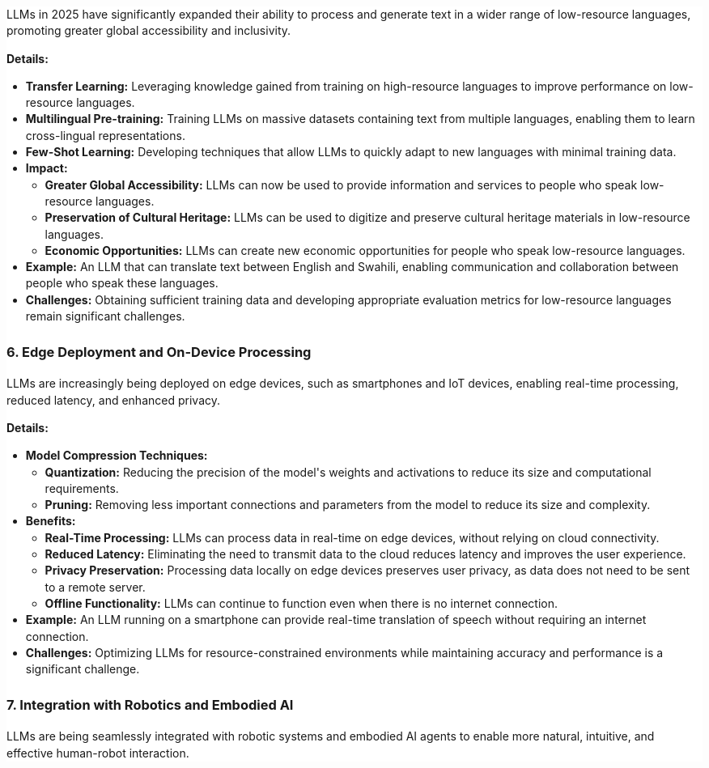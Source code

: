 LLMs in 2025 have significantly expanded their ability to process and generate text in a wider range of low-resource languages, promoting greater global accessibility and inclusivity.

**Details:**

*   **Transfer Learning:** Leveraging knowledge gained from training on high-resource languages to improve performance on low-resource languages.
*   **Multilingual Pre-training:** Training LLMs on massive datasets containing text from multiple languages, enabling them to learn cross-lingual representations.
*   **Few-Shot Learning:** Developing techniques that allow LLMs to quickly adapt to new languages with minimal training data.
*   **Impact:**
    *   **Greater Global Accessibility:** LLMs can now be used to provide information and services to people who speak low-resource languages.
    *   **Preservation of Cultural Heritage:** LLMs can be used to digitize and preserve cultural heritage materials in low-resource languages.
    *   **Economic Opportunities:** LLMs can create new economic opportunities for people who speak low-resource languages.
*   **Example:** An LLM that can translate text between English and Swahili, enabling communication and collaboration between people who speak these languages.
*   **Challenges:** Obtaining sufficient training data and developing appropriate evaluation metrics for low-resource languages remain significant challenges.

### 6. Edge Deployment and On-Device Processing

LLMs are increasingly being deployed on edge devices, such as smartphones and IoT devices, enabling real-time processing, reduced latency, and enhanced privacy.

**Details:**

*   **Model Compression Techniques:**
    *   **Quantization:** Reducing the precision of the model's weights and activations to reduce its size and computational requirements.
    *   **Pruning:** Removing less important connections and parameters from the model to reduce its size and complexity.
*   **Benefits:**
    *   **Real-Time Processing:** LLMs can process data in real-time on edge devices, without relying on cloud connectivity.
    *   **Reduced Latency:** Eliminating the need to transmit data to the cloud reduces latency and improves the user experience.
    *   **Privacy Preservation:** Processing data locally on edge devices preserves user privacy, as data does not need to be sent to a remote server.
    *   **Offline Functionality:** LLMs can continue to function even when there is no internet connection.
*   **Example:** An LLM running on a smartphone can provide real-time translation of speech without requiring an internet connection.
*   **Challenges:** Optimizing LLMs for resource-constrained environments while maintaining accuracy and performance is a significant challenge.

### 7. Integration with Robotics and Embodied AI

LLMs are being seamlessly integrated with robotic systems and embodied AI agents to enable more natural, intuitive, and effective human-robot interaction.
